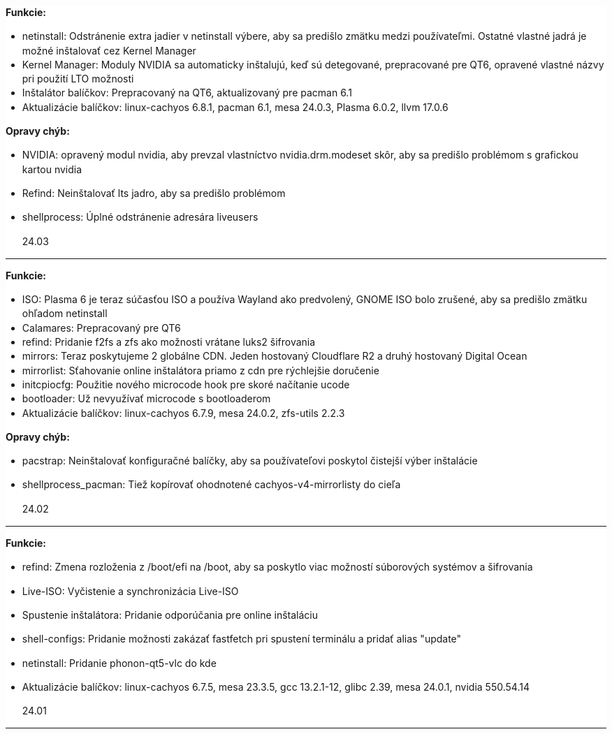 **Funkcie:**

- netinstall: Odstránenie extra jadier v netinstall výbere, aby sa predišlo zmätku medzi používateľmi. Ostatné vlastné jadrá je možné inštalovať cez Kernel Manager
- Kernel Manager: Moduly NVIDIA sa automaticky inštalujú, keď sú detegované, prepracované pre QT6, opravené vlastné názvy pri použití LTO možnosti
- Inštalátor balíčkov: Prepracovaný na QT6, aktualizovaný pre pacman 6.1
- Aktualizácie balíčkov: linux-cachyos 6.8.1, pacman 6.1, mesa 24.0.3, Plasma 6.0.2, llvm 17.0.6

**Opravy chýb:**

- NVIDIA: opravený modul nvidia, aby prevzal vlastníctvo nvidia.drm.modeset skôr, aby sa predišlo problémom s grafickou kartou nvidia
- Refind: Neinštalovať lts jadro, aby sa predišlo problémom
- shellprocess: Úplné odstránenie adresára liveusers

  24.03

---

**Funkcie:**

- ISO: Plasma 6 je teraz súčasťou ISO a používa Wayland ako predvolený, GNOME ISO bolo zrušené, aby sa predišlo zmätku ohľadom netinstall
- Calamares: Prepracovaný pre QT6
- refind: Pridanie f2fs a zfs ako možnosti vrátane luks2 šifrovania
- mirrors: Teraz poskytujeme 2 globálne CDN. Jeden hostovaný Cloudflare R2 a druhý hostovaný Digital Ocean
- mirrorlist: Sťahovanie online inštalátora priamo z cdn pre rýchlejšie doručenie
- initcpiocfg: Použitie nového microcode hook pre skoré načítanie ucode
- bootloader: Už nevyužívať microcode s bootloaderom
- Aktualizácie balíčkov: linux-cachyos 6.7.9, mesa 24.0.2, zfs-utils 2.2.3

**Opravy chýb:**

- pacstrap: Neinštalovať konfiguračné balíčky, aby sa používateľovi poskytol čistejší výber inštalácie
- shellprocess_pacman: Tiež kopírovať ohodnotené cachyos-v4-mirrorlisty do cieľa

  24.02

---

**Funkcie:**

- refind: Zmena rozloženia z /boot/efi na /boot, aby sa poskytlo viac možností súborových systémov a šifrovania
- Live-ISO: Vyčistenie a synchronizácia Live-ISO
- Spustenie inštalátora: Pridanie odporúčania pre online inštaláciu
- shell-configs: Pridanie možnosti zakázať fastfetch pri spustení terminálu a pridať alias "update"
- netinstall: Pridanie phonon-qt5-vlc do kde
- Aktualizácie balíčkov: linux-cachyos 6.7.5, mesa 23.3.5, gcc 13.2.1-12, glibc 2.39, mesa 24.0.1, nvidia 550.54.14

  24.01

---
